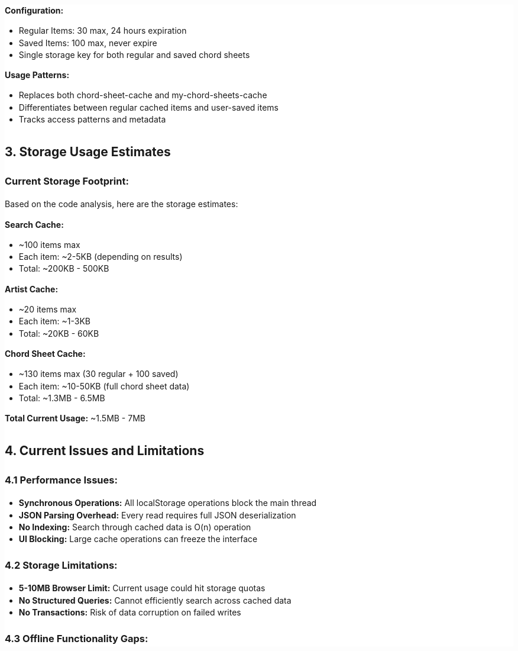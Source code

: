 **Configuration:**

- Regular Items: 30 max, 24 hours expiration
- Saved Items: 100 max, never expire
- Single storage key for both regular and saved chord sheets

**Usage Patterns:**

- Replaces both chord-sheet-cache and my-chord-sheets-cache
- Differentiates between regular cached items and user-saved items
- Tracks access patterns and metadata

## 3. Storage Usage Estimates

### Current Storage Footprint:

Based on the code analysis, here are the storage estimates:

**Search Cache:**

- ~100 items max
- Each item: ~2-5KB (depending on results)
- Total: ~200KB - 500KB

**Artist Cache:**

- ~20 items max
- Each item: ~1-3KB
- Total: ~20KB - 60KB

**Chord Sheet Cache:**

- ~130 items max (30 regular + 100 saved)
- Each item: ~10-50KB (full chord sheet data)
- Total: ~1.3MB - 6.5MB

**Total Current Usage:** ~1.5MB - 7MB

## 4. Current Issues and Limitations

### 4.1 Performance Issues:

- **Synchronous Operations:** All localStorage operations block the main thread
- **JSON Parsing Overhead:** Every read requires full JSON deserialization
- **No Indexing:** Search through cached data is O(n) operation
- **UI Blocking:** Large cache operations can freeze the interface

### 4.2 Storage Limitations:

- **5-10MB Browser Limit:** Current usage could hit storage quotas
- **No Structured Queries:** Cannot efficiently search across cached data
- **No Transactions:** Risk of data corruption on failed writes

### 4.3 Offline Functionality Gaps:
